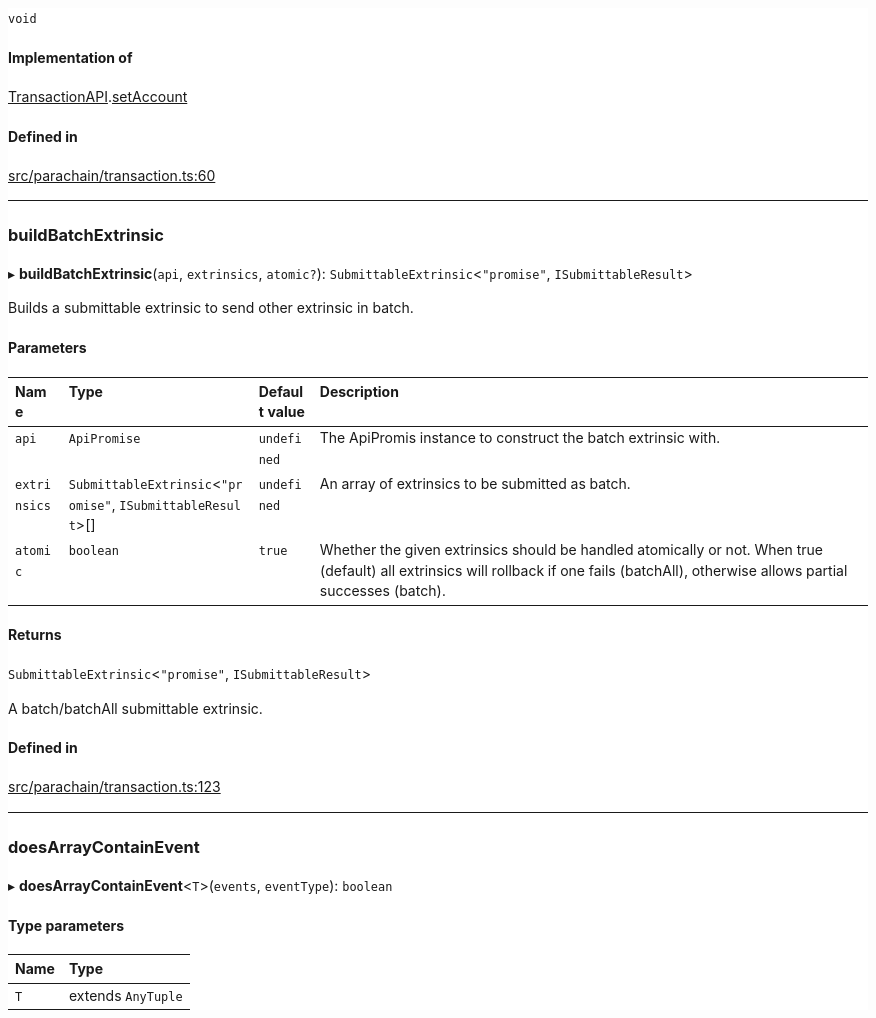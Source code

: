 `void`

#### Implementation of

[TransactionAPI](../interfaces/TransactionAPI.md).[setAccount](../interfaces/TransactionAPI.md#setaccount)

#### Defined in

[src/parachain/transaction.ts:60](https://github.com/interlay/interbtc-api/blob/1c0379f56248ac2da57930d5704199f69f941aa8/src/parachain/transaction.ts#L60)

___

### <a id="buildbatchextrinsic-1" name="buildbatchextrinsic-1"></a> buildBatchExtrinsic

▸ **buildBatchExtrinsic**(`api`, `extrinsics`, `atomic?`): `SubmittableExtrinsic`\<``"promise"``, `ISubmittableResult`\>

Builds a submittable extrinsic to send other extrinsic in batch.

#### Parameters

| Name | Type | Default value | Description |
| :------ | :------ | :------ | :------ |
| `api` | `ApiPromise` | `undefined` | The ApiPromis instance to construct the batch extrinsic with. |
| `extrinsics` | `SubmittableExtrinsic`\<``"promise"``, `ISubmittableResult`\>[] | `undefined` | An array of extrinsics to be submitted as batch. |
| `atomic` | `boolean` | `true` | Whether the given extrinsics should be handled atomically or not. When true (default) all extrinsics will rollback if one fails (batchAll), otherwise allows partial successes (batch). |

#### Returns

`SubmittableExtrinsic`\<``"promise"``, `ISubmittableResult`\>

A batch/batchAll submittable extrinsic.

#### Defined in

[src/parachain/transaction.ts:123](https://github.com/interlay/interbtc-api/blob/1c0379f56248ac2da57930d5704199f69f941aa8/src/parachain/transaction.ts#L123)

___

### <a id="doesarraycontainevent" name="doesarraycontainevent"></a> doesArrayContainEvent

▸ **doesArrayContainEvent**\<`T`\>(`events`, `eventType`): `boolean`

#### Type parameters

| Name | Type |
| :------ | :------ |
| `T` | extends `AnyTuple` |
